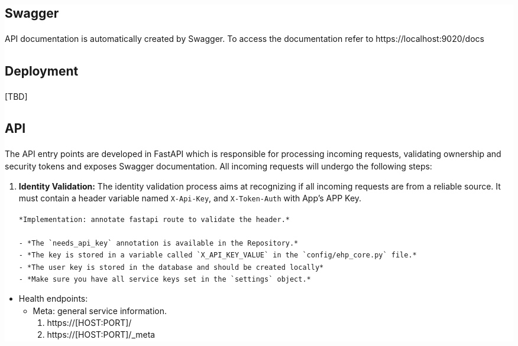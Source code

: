 ## Swagger

API documentation is automatically created by Swagger.
To access the documentation refer to https://localhost:9020/docs

## Deployment

[TBD]

## API

The API entry points are developed in FastAPI which is responsible for processing
incoming requests, validating ownership and security tokens and exposes Swagger
documentation. All incoming requests will undergo the following steps:

1.  **Identity Validation:** The identity validation process aims at recognizing if all
    incoming requests are from a reliable source. It must contain a header variable named
    `X-Api-Key`, and `X-Token-Auth` with App’s APP Key.

        *Implementation: annotate fastapi route to validate the header.*

        - *The `needs_api_key` annotation is available in the Repository.*
        - *The key is stored in a variable called `X_API_KEY_VALUE` in the `config/ehp_core.py` file.*
        - *The user key is stored in the database and should be created locally*
        - *Make sure you have all service keys set in the `settings` object.*

- Health endpoints:
  - Meta: general service information.
    1. https://[HOST:PORT]/
    2. https://[HOST:PORT]/_meta

